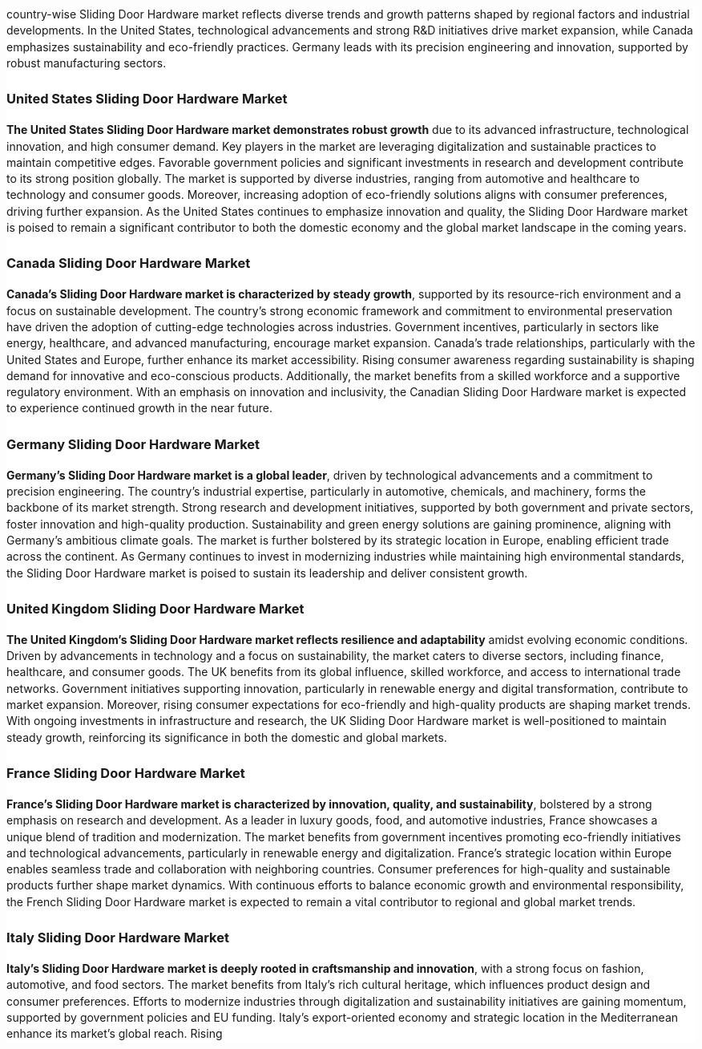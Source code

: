 country-wise Sliding Door Hardware market reflects diverse trends and growth patterns shaped by regional factors and industrial developments. In the United States, technological advancements and strong R&amp;D initiatives drive market expansion, while Canada emphasizes sustainability and eco-friendly practices. Germany leads with its precision engineering and innovation, supported by robust manufacturing sectors.</span></em></p></blockquote><h3><strong>United States Sliding Door Hardware Market</strong></h3><p><strong>The United States Sliding Door Hardware market demonstrates robust growth</strong> due to its advanced infrastructure, technological innovation, and high consumer demand. Key players in the market are leveraging digitalization and sustainable practices to maintain competitive edges. Favorable government policies and significant investments in research and development contribute to its strong position globally. The market is supported by diverse industries, ranging from automotive and healthcare to technology and consumer goods. Moreover, increasing adoption of eco-friendly solutions aligns with consumer preferences, driving further expansion. As the United States continues to emphasize innovation and quality, the Sliding Door Hardware market is poised to remain a significant contributor to both the domestic economy and the global market landscape in the coming years.</p><h3><strong>Canada Sliding Door Hardware Market</strong></h3><p><strong>Canada&rsquo;s Sliding Door Hardware market is characterized by steady growth</strong>, supported by its resource-rich environment and a focus on sustainable development. The country&rsquo;s strong economic framework and commitment to environmental preservation have driven the adoption of cutting-edge technologies across industries. Government incentives, particularly in sectors like energy, healthcare, and advanced manufacturing, encourage market expansion. Canada&rsquo;s trade relationships, particularly with the United States and Europe, further enhance its market accessibility. Rising consumer awareness regarding sustainability is shaping demand for innovative and eco-conscious products. Additionally, the market benefits from a skilled workforce and a supportive regulatory environment. With an emphasis on innovation and inclusivity, the Canadian Sliding Door Hardware market is expected to experience continued growth in the near future.</p><h3><strong>Germany Sliding Door Hardware Market</strong></h3><p><strong>Germany&rsquo;s Sliding Door Hardware market is a global leader</strong>, driven by technological advancements and a commitment to precision engineering. The country&rsquo;s industrial expertise, particularly in automotive, chemicals, and machinery, forms the backbone of its market strength. Strong research and development initiatives, supported by both government and private sectors, foster innovation and high-quality production. Sustainability and green energy solutions are gaining prominence, aligning with Germany&rsquo;s ambitious climate goals. The market is further bolstered by its strategic location in Europe, enabling efficient trade across the continent. As Germany continues to invest in modernizing industries while maintaining high environmental standards, the Sliding Door Hardware market is poised to sustain its leadership and deliver consistent growth.</p><h3><strong>United Kingdom Sliding Door Hardware Market</strong></h3><p><strong>The United Kingdom&rsquo;s Sliding Door Hardware market reflects resilience and adaptability</strong> amidst evolving economic conditions. Driven by advancements in technology and a focus on sustainability, the market caters to diverse sectors, including finance, healthcare, and consumer goods. The UK benefits from its global influence, skilled workforce, and access to international trade networks. Government initiatives supporting innovation, particularly in renewable energy and digital transformation, contribute to market expansion. Moreover, rising consumer expectations for eco-friendly and high-quality products are shaping market trends. With ongoing investments in infrastructure and research, the UK Sliding Door Hardware market is well-positioned to maintain steady growth, reinforcing its significance in both the domestic and global markets.</p><h3><strong>France Sliding Door Hardware Market</strong></h3><p><strong>France&rsquo;s Sliding Door Hardware market is characterized by innovation, quality, and sustainability</strong>, bolstered by a strong emphasis on research and development. As a leader in luxury goods, food, and automotive industries, France showcases a unique blend of tradition and modernization. The market benefits from government incentives promoting eco-friendly initiatives and technological advancements, particularly in renewable energy and digitalization. France&rsquo;s strategic location within Europe enables seamless trade and collaboration with neighboring countries. Consumer preferences for high-quality and sustainable products further shape market dynamics. With continuous efforts to balance economic growth and environmental responsibility, the French Sliding Door Hardware market is expected to remain a vital contributor to regional and global market trends.</p><h3><strong>Italy Sliding Door Hardware Market</strong></h3><p><strong>Italy&rsquo;s Sliding Door Hardware market is deeply rooted in craftsmanship and innovation</strong>, with a strong focus on fashion, automotive, and food sectors. The market benefits from Italy&rsquo;s rich cultural heritage, which influences product design and consumer preferences. Efforts to modernize industries through digitalization and sustainability initiatives are gaining momentum, supported by government policies and EU funding. Italy&rsquo;s export-oriented economy and strategic location in the Mediterranean enhance its market&rsquo;s global reach. Rising